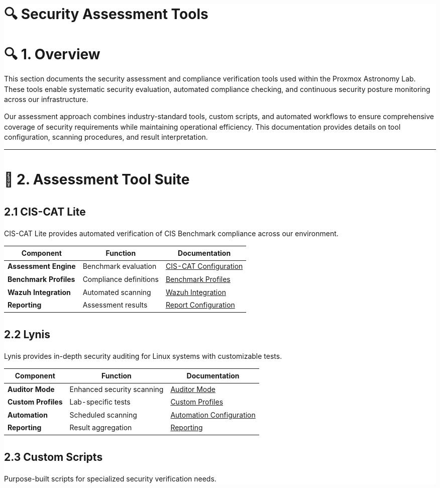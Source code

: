 ﻿

# 🔍 **Security Assessment Tools**

# 🔍 **1. Overview**

This section documents the security assessment and compliance verification tools used within the Proxmox Astronomy Lab. These tools enable systematic security evaluation, automated compliance checking, and continuous security posture monitoring across our infrastructure.

Our assessment approach combines industry-standard tools, custom scripts, and automated workflows to ensure comprehensive coverage of security requirements while maintaining operational efficiency. This documentation provides details on tool configuration, scanning procedures, and result interpretation.

---

# 🧰 **2. Assessment Tool Suite**

## **2.1 CIS-CAT Lite**

CIS-CAT Lite provides automated verification of CIS Benchmark compliance across our environment.

| **Component** | **Function** | **Documentation** |
|--------------|-------------|-------------------|
| **Assessment Engine** | Benchmark evaluation | [CIS-CAT Configuration](CIS-CAT/CIS-CAT-Configuration.md) |
| **Benchmark Profiles** | Compliance definitions | [Benchmark Profiles](CIS-CAT/Benchmark-Profiles.md) |
| **Wazuh Integration** | Automated scanning | [Wazuh Integration](CIS-CAT/Wazuh-Integration.md) |
| **Reporting** | Assessment results | [Report Configuration](CIS-CAT/Report-Configuration.md) |

## **2.2 Lynis**

Lynis provides in-depth security auditing for Linux systems with customizable tests.

| **Component** | **Function** | **Documentation** |
|--------------|-------------|-------------------|
| **Auditor Mode** | Enhanced security scanning | [Auditor Mode](Lynis/Auditor-Mode.md) |
| **Custom Profiles** | Lab-specific tests | [Custom Profiles](Lynis/Custom-Profiles.md) |
| **Automation** | Scheduled scanning | [Automation Configuration](Lynis/Automation-Configuration.md) |
| **Reporting** | Result aggregation | [Reporting](Lynis/Reporting.md) |

## **2.3 Custom Scripts**

Purpose-built scripts for specialized security verification needs.
